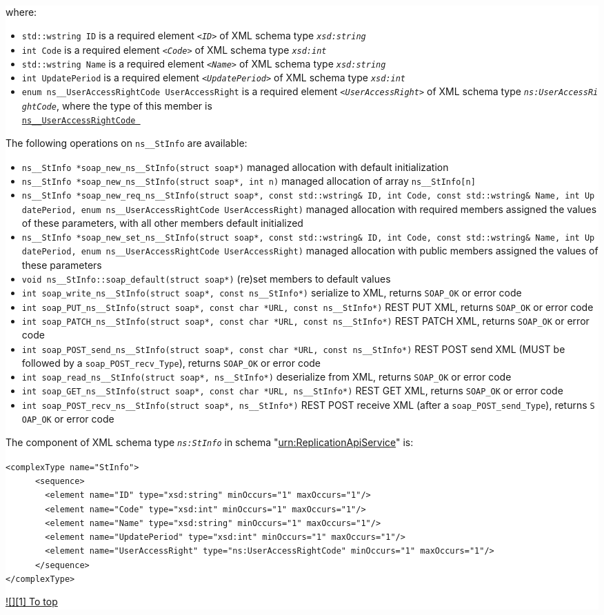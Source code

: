 where:

- `std::wstring ID` is a required element *`<ID>`* of XML schema type *`xsd:string`*
- `int Code` is a required element *`<Code>`* of XML schema type *`xsd:int`*
- `std::wstring Name` is a required element *`<Name>`* of XML schema type *`xsd:string`*
- `int UpdatePeriod` is a required element *`<UpdatePeriod>`* of XML schema type *`xsd:int`*
- `enum ns__UserAccessRightCode UserAccessRight` is a required element *`<UserAccessRight>`* of XML schema type *`ns:UserAccessRightCode`*, where the type of this member is <code><a href="#ns__UserAccessRightCode"> ns__UserAccessRightCode </a></code>

The following operations on `ns__StInfo` are available:

- `ns__StInfo *soap_new_ns__StInfo(struct soap*)` managed allocation with default initialization
- `ns__StInfo *soap_new_ns__StInfo(struct soap*, int n)` managed allocation of array `ns__StInfo[n]`
- `ns__StInfo *soap_new_req_ns__StInfo(struct soap*, const std::wstring& ID, int Code, const std::wstring& Name, int UpdatePeriod, enum ns__UserAccessRightCode UserAccessRight)` managed allocation with required members assigned the values of these parameters, with all other members default initialized
- `ns__StInfo *soap_new_set_ns__StInfo(struct soap*, const std::wstring& ID, int Code, const std::wstring& Name, int UpdatePeriod, enum ns__UserAccessRightCode UserAccessRight)` managed allocation with public members assigned the values of these parameters
- `void ns__StInfo::soap_default(struct soap*)` (re)set members to default values
- `int soap_write_ns__StInfo(struct soap*, const ns__StInfo*)` serialize to XML, returns `SOAP_OK` or error code
- `int soap_PUT_ns__StInfo(struct soap*, const char *URL, const ns__StInfo*)` REST PUT XML, returns `SOAP_OK` or error code
- `int soap_PATCH_ns__StInfo(struct soap*, const char *URL, const ns__StInfo*)` REST PATCH XML, returns `SOAP_OK` or error code
- `int soap_POST_send_ns__StInfo(struct soap*, const char *URL, const ns__StInfo*)` REST POST send XML (MUST be followed by a `soap_POST_recv_Type`), returns `SOAP_OK` or error code
- `int soap_read_ns__StInfo(struct soap*, ns__StInfo*)` deserialize from XML, returns `SOAP_OK` or error code
- `int soap_GET_ns__StInfo(struct soap*, const char *URL, ns__StInfo*)` REST GET XML, returns `SOAP_OK` or error code
- `int soap_POST_recv_ns__StInfo(struct soap*, ns__StInfo*)` REST POST receive XML (after a `soap_POST_send_Type`), returns `SOAP_OK` or error code

The component of XML schema type *`ns:StInfo`* in schema "[urn:ReplicationApiService](#doc-namespaces)" is:

    <complexType name="StInfo">
          <sequence>
            <element name="ID" type="xsd:string" minOccurs="1" maxOccurs="1"/>
            <element name="Code" type="xsd:int" minOccurs="1" maxOccurs="1"/>
            <element name="Name" type="xsd:string" minOccurs="1" maxOccurs="1"/>
            <element name="UpdatePeriod" type="xsd:int" minOccurs="1" maxOccurs="1"/>
            <element name="UserAccessRight" type="ns:UserAccessRightCode" minOccurs="1" maxOccurs="1"/>
          </sequence>
    </complexType>

[![][1] To top](#)


<a name="ns__ArrayOfSensors"></a>
